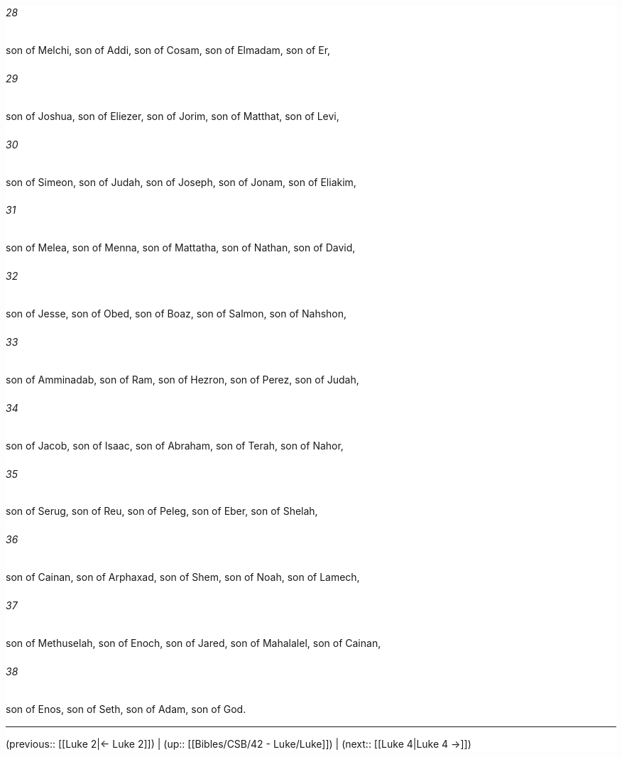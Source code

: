 ###### 28 
son of Melchi, son of Addi, son of Cosam, son of Elmadam, son of Er, 

###### 29 
son of Joshua, son of Eliezer, son of Jorim, son of Matthat, son of Levi, 

###### 30 
son of Simeon, son of Judah, son of Joseph, son of Jonam, son of Eliakim, 

###### 31 
son of Melea, son of Menna, son of Mattatha, son of Nathan, son of David, 

###### 32 
son of Jesse, son of Obed, son of Boaz, son of Salmon, son of Nahshon, 

###### 33 
son of Amminadab, son of Ram, son of Hezron, son of Perez, son of Judah, 

###### 34 
son of Jacob, son of Isaac, son of Abraham, son of Terah, son of Nahor, 

###### 35 
son of Serug, son of Reu, son of Peleg, son of Eber, son of Shelah, 

###### 36 
son of Cainan, son of Arphaxad, son of Shem, son of Noah, son of Lamech, 

###### 37 
son of Methuselah, son of Enoch, son of Jared, son of Mahalalel, son of Cainan, 

###### 38 
son of Enos, son of Seth, son of Adam, son of God.

***

(previous:: [[Luke 2|← Luke 2]]) | (up:: [[Bibles/CSB/42 - Luke/Luke]]) | (next:: [[Luke 4|Luke 4 →]])
